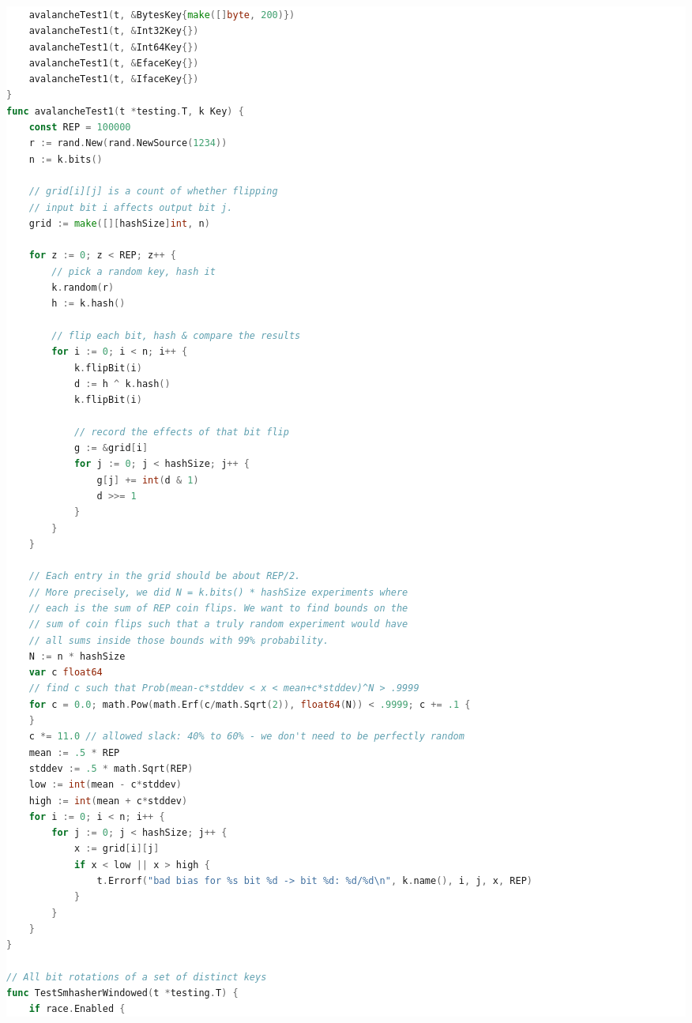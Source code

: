 ```go
	avalancheTest1(t, &BytesKey{make([]byte, 200)})
	avalancheTest1(t, &Int32Key{})
	avalancheTest1(t, &Int64Key{})
	avalancheTest1(t, &EfaceKey{})
	avalancheTest1(t, &IfaceKey{})
}
func avalancheTest1(t *testing.T, k Key) {
	const REP = 100000
	r := rand.New(rand.NewSource(1234))
	n := k.bits()

	// grid[i][j] is a count of whether flipping
	// input bit i affects output bit j.
	grid := make([][hashSize]int, n)

	for z := 0; z < REP; z++ {
		// pick a random key, hash it
		k.random(r)
		h := k.hash()

		// flip each bit, hash & compare the results
		for i := 0; i < n; i++ {
			k.flipBit(i)
			d := h ^ k.hash()
			k.flipBit(i)

			// record the effects of that bit flip
			g := &grid[i]
			for j := 0; j < hashSize; j++ {
				g[j] += int(d & 1)
				d >>= 1
			}
		}
	}

	// Each entry in the grid should be about REP/2.
	// More precisely, we did N = k.bits() * hashSize experiments where
	// each is the sum of REP coin flips. We want to find bounds on the
	// sum of coin flips such that a truly random experiment would have
	// all sums inside those bounds with 99% probability.
	N := n * hashSize
	var c float64
	// find c such that Prob(mean-c*stddev < x < mean+c*stddev)^N > .9999
	for c = 0.0; math.Pow(math.Erf(c/math.Sqrt(2)), float64(N)) < .9999; c += .1 {
	}
	c *= 11.0 // allowed slack: 40% to 60% - we don't need to be perfectly random
	mean := .5 * REP
	stddev := .5 * math.Sqrt(REP)
	low := int(mean - c*stddev)
	high := int(mean + c*stddev)
	for i := 0; i < n; i++ {
		for j := 0; j < hashSize; j++ {
			x := grid[i][j]
			if x < low || x > high {
				t.Errorf("bad bias for %s bit %d -> bit %d: %d/%d\n", k.name(), i, j, x, REP)
			}
		}
	}
}

// All bit rotations of a set of distinct keys
func TestSmhasherWindowed(t *testing.T) {
	if race.Enabled {
```